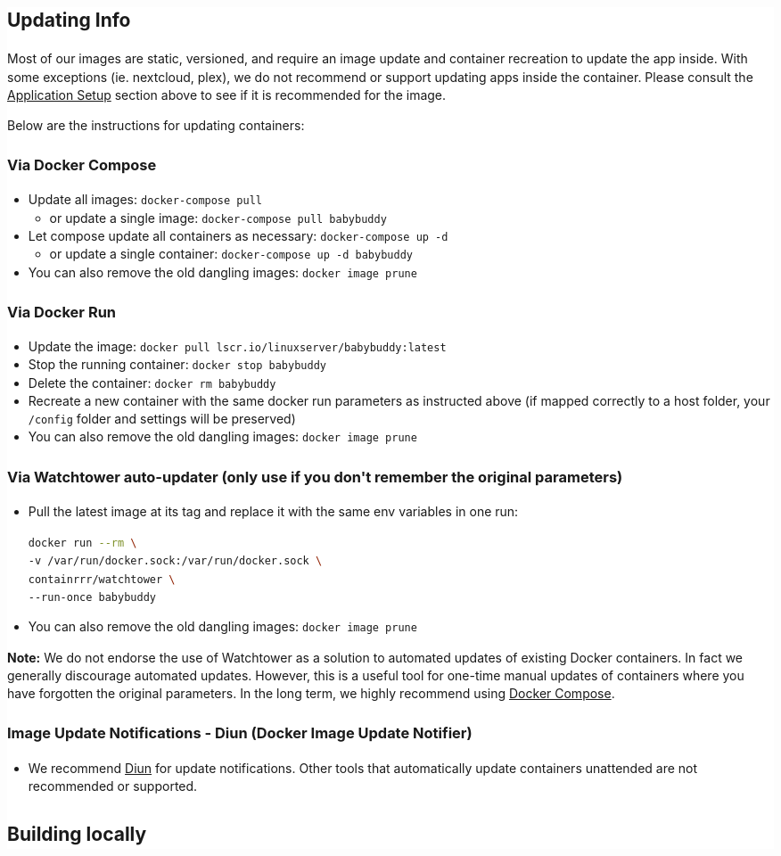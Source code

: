 ## Updating Info

Most of our images are static, versioned, and require an image update and container recreation to update the app inside. With some exceptions (ie. nextcloud, plex), we do not recommend or support updating apps inside the container. Please consult the [Application Setup](#application-setup) section above to see if it is recommended for the image.

Below are the instructions for updating containers:

### Via Docker Compose

* Update all images: `docker-compose pull`
  * or update a single image: `docker-compose pull babybuddy`
* Let compose update all containers as necessary: `docker-compose up -d`
  * or update a single container: `docker-compose up -d babybuddy`
* You can also remove the old dangling images: `docker image prune`

### Via Docker Run

* Update the image: `docker pull lscr.io/linuxserver/babybuddy:latest`
* Stop the running container: `docker stop babybuddy`
* Delete the container: `docker rm babybuddy`
* Recreate a new container with the same docker run parameters as instructed above (if mapped correctly to a host folder, your `/config` folder and settings will be preserved)
* You can also remove the old dangling images: `docker image prune`

### Via Watchtower auto-updater (only use if you don't remember the original parameters)

* Pull the latest image at its tag and replace it with the same env variables in one run:

  ```bash
  docker run --rm \
  -v /var/run/docker.sock:/var/run/docker.sock \
  containrrr/watchtower \
  --run-once babybuddy
  ```

* You can also remove the old dangling images: `docker image prune`

**Note:** We do not endorse the use of Watchtower as a solution to automated updates of existing Docker containers. In fact we generally discourage automated updates. However, this is a useful tool for one-time manual updates of containers where you have forgotten the original parameters. In the long term, we highly recommend using [Docker Compose](https://docs.linuxserver.io/general/docker-compose).

### Image Update Notifications - Diun (Docker Image Update Notifier)

* We recommend [Diun](https://crazymax.dev/diun/) for update notifications. Other tools that automatically update containers unattended are not recommended or supported.

## Building locally
